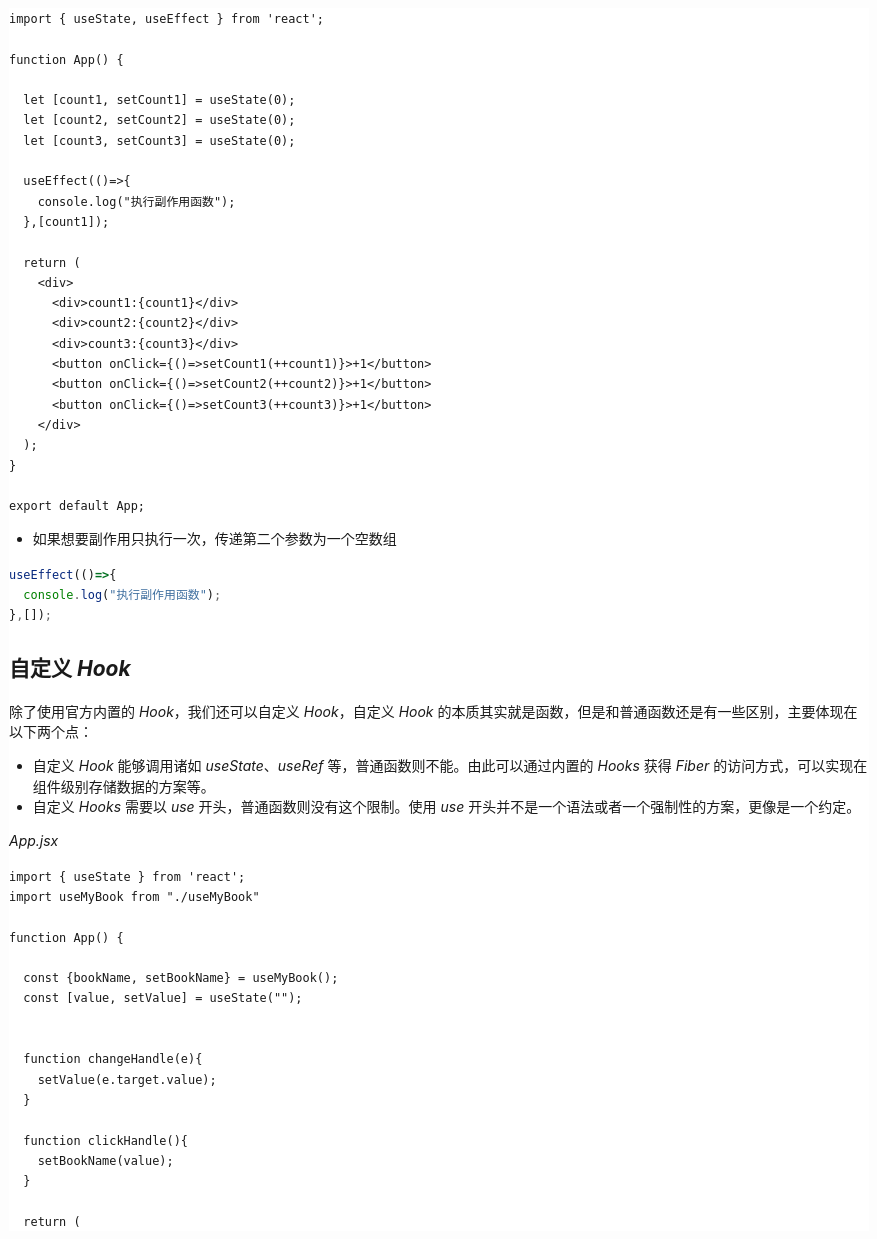   ```react
  import { useState, useEffect } from 'react';
  
  function App() {
  
    let [count1, setCount1] = useState(0);
    let [count2, setCount2] = useState(0);
    let [count3, setCount3] = useState(0);
  
    useEffect(()=>{
      console.log("执行副作用函数");
    },[count1]);
  
    return (
      <div>
        <div>count1:{count1}</div>
        <div>count2:{count2}</div>
        <div>count3:{count3}</div>
        <button onClick={()=>setCount1(++count1)}>+1</button>
        <button onClick={()=>setCount2(++count2)}>+1</button>
        <button onClick={()=>setCount3(++count3)}>+1</button>
      </div>
    );
  }
  
  export default App;
  ```

  - 如果想要副作用只执行一次，传递第二个参数为一个空数组

  ```js
  useEffect(()=>{
    console.log("执行副作用函数");
  },[]);
  ```

  

## 自定义 *Hook*

除了使用官方内置的 *Hook*，我们还可以自定义 *Hook*，自定义 *Hook* 的本质其实就是函数，但是和普通函数还是有一些区别，主要体现在以下两个点：

- 自定义 *Hook* 能够调用诸如 *useState*、*useRef* 等，普通函数则不能。由此可以通过内置的 *Hooks* 获得 *Fiber* 的访问方式，可以实现在组件级别存储数据的方案等。
- 自定义 *Hooks* 需要以 *use* 开头，普通函数则没有这个限制。使用 *use* 开头并不是一个语法或者一个强制性的方案，更像是一个约定。

*App.jsx*

```react
import { useState } from 'react';
import useMyBook from "./useMyBook"

function App() {

  const {bookName, setBookName} = useMyBook();
  const [value, setValue] = useState("");


  function changeHandle(e){
    setValue(e.target.value);
  }

  function clickHandle(){
    setBookName(value);
  }

  return (
```
